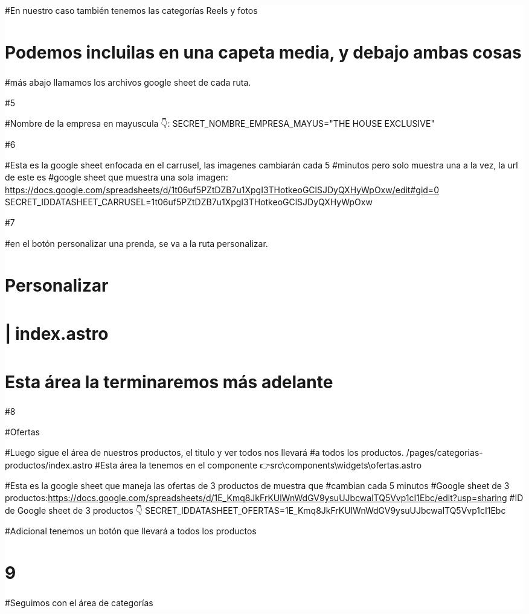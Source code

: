 #En nuestro caso también tenemos las categorías Reels y fotos
# Podemos incluilas en una capeta media, y debajo ambas cosas

#más abajo llamamos los archivos google sheet de cada ruta.


#5

#Nombre de la empresa en mayuscula 👇:
SECRET_NOMBRE_EMPRESA_MAYUS="THE HOUSE EXCLUSIVE"

#6

#Esta es la google sheet enfocada en el carrusel, las imagenes cambiarán cada 5 #minutos pero solo muestra una a la vez, la url de este es
#google sheet que muestra una sola imagen: https://docs.google.com/spreadsheets/d/1t06uf5PZtDZB7u1XpgI3THotkeoGClSJDyQXHyWpOxw/edit#gid=0
SECRET_IDDATASHEET_CARRUSEL=1t06uf5PZtDZB7u1XpgI3THotkeoGClSJDyQXHyWpOxw

#7

#en el botón personalizar una prenda, se va a la ruta personalizar. 
# Personalizar
# |     index.astro
# Esta área la terminaremos más adelante

#8

#Ofertas

#Luego sigue el área de  nuestros productos, el titulo y ver todos nos llevará #a todos los productos. /pages/categorias-productos/index.astro
#Esta área la tenemos en el componente 👉src\components\widgets\ofertas.astro

#Esta es la google sheet que maneja las ofertas de 3 productos de muestra que #cambian cada 5 minutos
#Google sheet de 3 productos:https://docs.google.com/spreadsheets/d/1E_Kmq8JkFrKUlWnWdGV9ysuUJbcwalTQ5Vvp1cI1Ebc/edit?usp=sharing
#ID de Google sheet de 3 productos 👇
SECRET_IDDATASHEET_OFERTAS=1E_Kmq8JkFrKUlWnWdGV9ysuUJbcwalTQ5Vvp1cI1Ebc

#Adicional tenemos un botón que llevará a todos los productos

# 9

#Seguimos con el área de categorías




